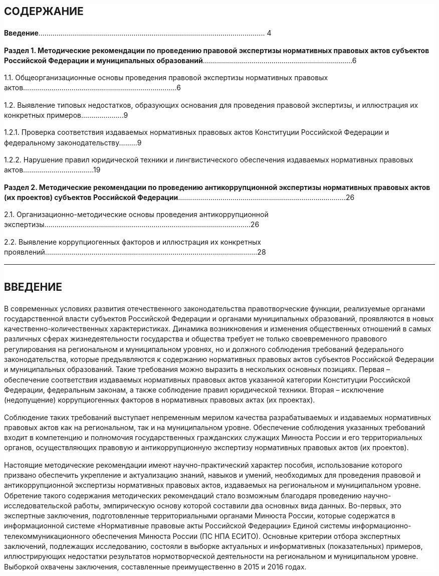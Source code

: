 
## СОДЕРЖАНИЕ

**Введение**................................................................................................................ 4

**Раздел 1. Методические рекомендации по проведению правовой экспертизы нормативных правовых актов субъектов Российской Федерации и муниципальных образований**..........................................................................6

1.1. Общеорганизационные основы проведения правовой экспертизы нормативных правовых актов............................................................................6

1.2. Выявление типовых недостатков, образующих основания для проведения правовой экспертизы, и иллюстрация их конкретных примеров.....................9

1.2.1. Проверка соответствия издаваемых нормативных правовых актов Конституции Российской Федерации и федеральному законодательству.........9

1.2.2. Нарушение правил юридической техники и лингвистического обеспечения издаваемых нормативных правовых актов...................................19

**Раздел 2. Методические рекомендации по проведению антикоррупционной экспертизы нормативных правовых актов (их проектов) субъектов Российской Федерации**...................................................................................26

2.1. Организационно-методические основы проведения антикоррупционной экспертизы......................................................................................................26

2.2. Выявление коррупциогенных факторов и иллюстрация их конкретных проявлений.........................................................................................................28

---

## ВВЕДЕНИЕ

В современных условиях развития отечественного законодательства правотворческие функции, реализуемые органами государственной власти субъектов Российской Федерации и органами муниципальных образований, проявляются в новых качественно-количественных характеристиках. Динамика возникновения и изменения общественных отношений в самых различных сферах жизнедеятельности государства и общества требует не только своевременного правового регулирования на региональном и муниципальном уровнях, но и должного соблюдения требований федерального законодательства, которые предъявляются к содержанию нормативных правовых актов субъектов Российской Федерации и муниципальных образований. Такие требования можно выразить в нескольких основных позициях. Первая – обеспечение соответствия издаваемых нормативных правовых актов указанной категории Конституции Российской Федерации, федеральным законам, а также соблюдение правил юридической техники. Вторая – исключение (недопущение) коррупциогенных факторов в нормативных правовых актах (их проектах).

Соблюдение таких требований выступает непременным мерилом качества разрабатываемых и издаваемых нормативных правовых актов как на региональном, так и на муниципальном уровне. Обеспечение соблюдения указанных требований входит в компетенцию и полномочия государственных гражданских служащих Минюста России и его территориальных органов, осуществляющих правовую и антикоррупционную экспертизу нормативных правовых актов (их проектов).

Настоящие методические рекомендации имеют научно-практический характер пособия, использование которого призвано обеспечить укрепление и актуализацию знаний, навыков и умений, необходимых для проведения правовой и антикоррупционной экспертизы нормативных правовых актов, издаваемых на региональном и муниципальном уровне. Обретение такого содержания методических рекомендаций стало возможным благодаря проведению научно-исследовательской работы, эмпирическую основу которой составили два основных вида данных. Во-первых, это экспертные заключения, подготовленные территориальными органами Минюста России, которые содержатся в информационной системе «Нормативные правовые акты Российской Федерации» Единой системы информационно-телекоммуникационного обеспечения Минюста России (ПС НПА ЕСИТО). Основные критерии отбора экспертных заключений, подлежащих исследованию, состояли в выборке актуальных и информативных (показательных) примеров, иллюстрирующих недостатки результатов нормотворческой деятельности на региональном и муниципальном уровне. Выборкой охвачены заключения, составленные преимущественно в 2015 и 2016 годах.
